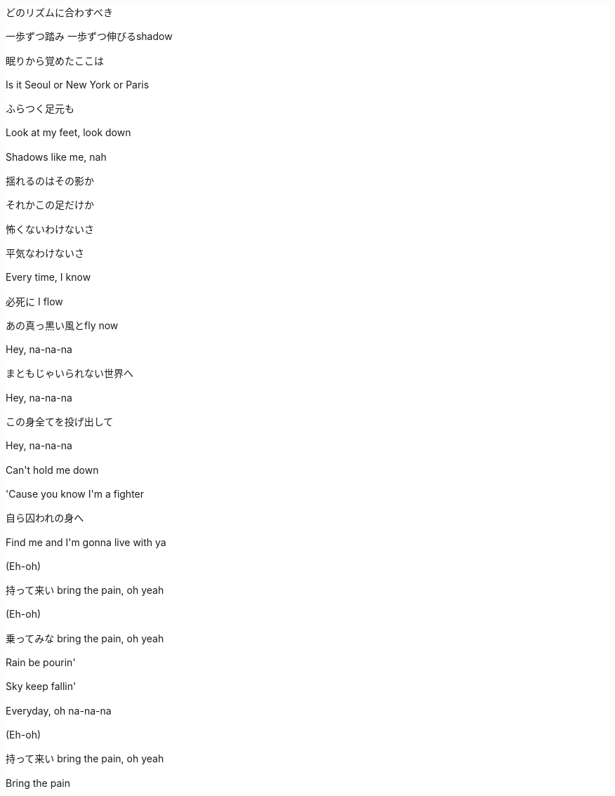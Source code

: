 どのリズムに合わすべき

一歩ずつ踏み 一歩ずつ伸びるshadow

眠りから覚めたここは

Is it Seoul or New York or Paris

ふらつく足元も

Look at my feet, look down

Shadows like me, nah

揺れるのはその影か

それかこの足だけか

怖くないわけないさ

平気なわけないさ

Every time, I know

必死に I flow

あの真っ黒い風とfly now

Hey, na-na-na

まともじゃいられない世界へ

Hey, na-na-na

この身全てを投げ出して

Hey, na-na-na

Can't hold me down

'Cause you know I'm a fighter

自ら囚われの身へ

Find me and I'm gonna live with ya

(Eh-oh)

持って来い bring the pain, oh yeah

(Eh-oh)

乗ってみな bring the pain, oh yeah

Rain be pourin'

Sky keep fallin'

Everyday, oh na-na-na

(Eh-oh)

持って来い bring the pain, oh yeah

Bring the pain
